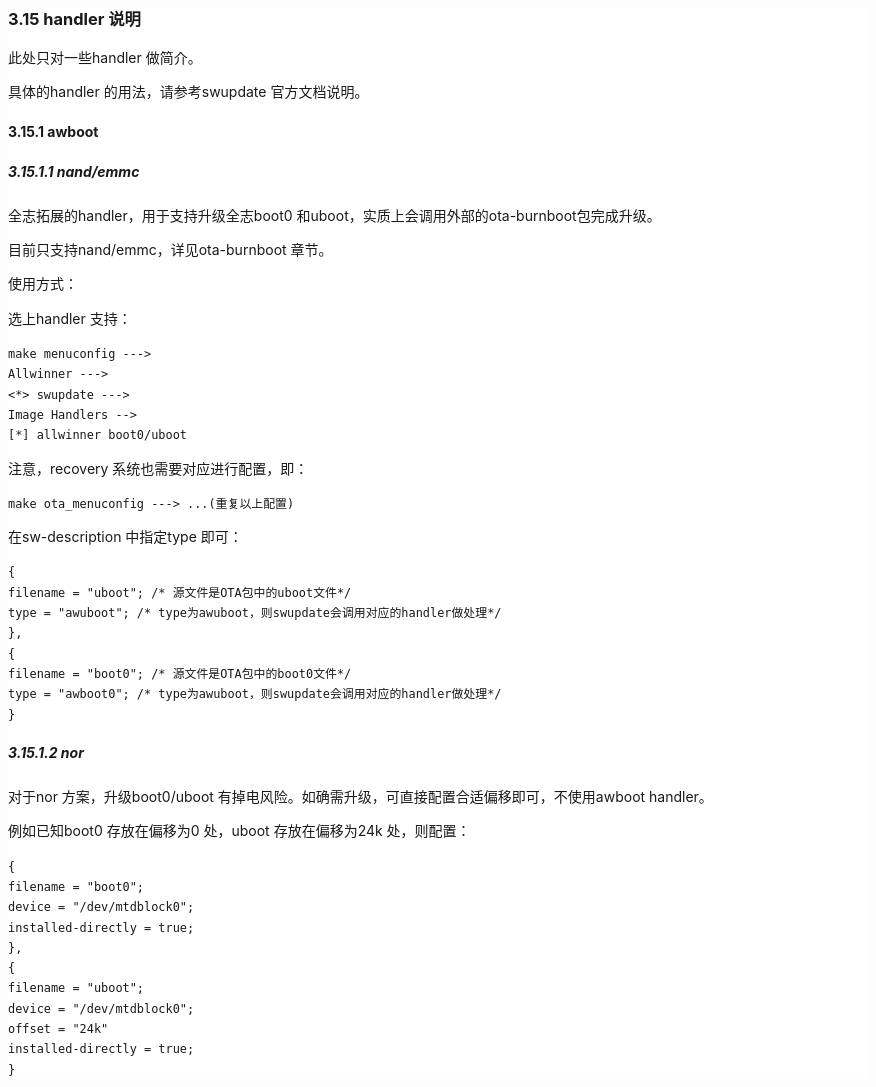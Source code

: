 ### 3.15 handler 说明

此处只对一些handler 做简介。

具体的handler 的用法，请参考swupdate 官方文档说明。

#### 3.15.1 awboot

##### 3.15.1.1 nand/emmc

全志拓展的handler，用于支持升级全志boot0 和uboot，实质上会调用外部的ota-burnboot包完成升级。

目前只支持nand/emmc，详见ota-burnboot 章节。

使用方式：

选上handler 支持：

```
make menuconfig --->
Allwinner --->
<*> swupdate --->
Image Handlers -->
[*] allwinner boot0/uboot
```

注意，recovery 系统也需要对应进行配置，即：

```
make ota_menuconfig ---> ...(重复以上配置)
```

在sw-description 中指定type 即可：

```
{
filename = "uboot"; /* 源文件是OTA包中的uboot文件*/
type = "awuboot"; /* type为awuboot，则swupdate会调用对应的handler做处理*/
},
{
filename = "boot0"; /* 源文件是OTA包中的boot0文件*/
type = "awboot0"; /* type为awuboot，则swupdate会调用对应的handler做处理*/
}
```

##### 3.15.1.2 nor

对于nor 方案，升级boot0/uboot 有掉电风险。如确需升级，可直接配置合适偏移即可，不使用awboot handler。

例如已知boot0 存放在偏移为0 处，uboot 存放在偏移为24k 处，则配置：

```
{
filename = "boot0";
device = "/dev/mtdblock0";
installed-directly = true;
},
{
filename = "uboot";
device = "/dev/mtdblock0";
offset = "24k"
installed-directly = true;
}
```
